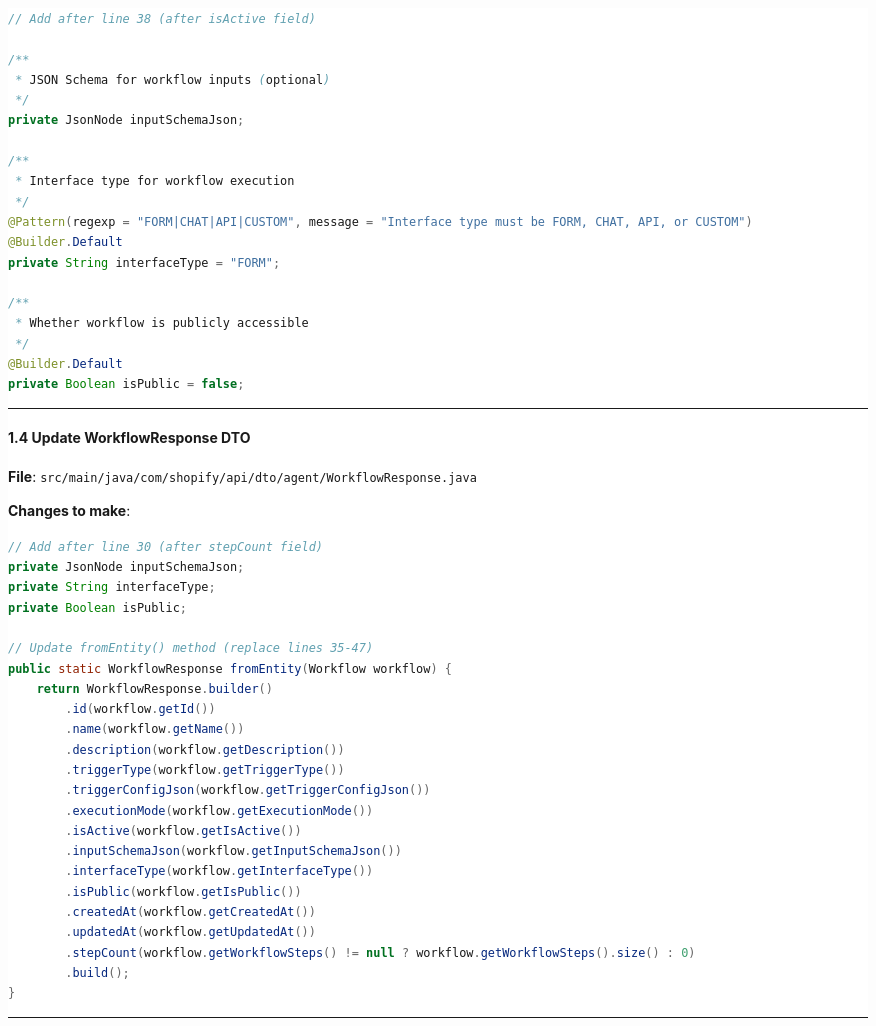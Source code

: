 ```java
// Add after line 38 (after isActive field)

/**
 * JSON Schema for workflow inputs (optional)
 */
private JsonNode inputSchemaJson;

/**
 * Interface type for workflow execution
 */
@Pattern(regexp = "FORM|CHAT|API|CUSTOM", message = "Interface type must be FORM, CHAT, API, or CUSTOM")
@Builder.Default
private String interfaceType = "FORM";

/**
 * Whether workflow is publicly accessible
 */
@Builder.Default
private Boolean isPublic = false;
```

---

#### 1.4 Update WorkflowResponse DTO

**File**: `src/main/java/com/shopify/api/dto/agent/WorkflowResponse.java`

**Changes to make**:

```java
// Add after line 30 (after stepCount field)
private JsonNode inputSchemaJson;
private String interfaceType;
private Boolean isPublic;

// Update fromEntity() method (replace lines 35-47)
public static WorkflowResponse fromEntity(Workflow workflow) {
    return WorkflowResponse.builder()
        .id(workflow.getId())
        .name(workflow.getName())
        .description(workflow.getDescription())
        .triggerType(workflow.getTriggerType())
        .triggerConfigJson(workflow.getTriggerConfigJson())
        .executionMode(workflow.getExecutionMode())
        .isActive(workflow.getIsActive())
        .inputSchemaJson(workflow.getInputSchemaJson())
        .interfaceType(workflow.getInterfaceType())
        .isPublic(workflow.getIsPublic())
        .createdAt(workflow.getCreatedAt())
        .updatedAt(workflow.getUpdatedAt())
        .stepCount(workflow.getWorkflowSteps() != null ? workflow.getWorkflowSteps().size() : 0)
        .build();
}
```

---